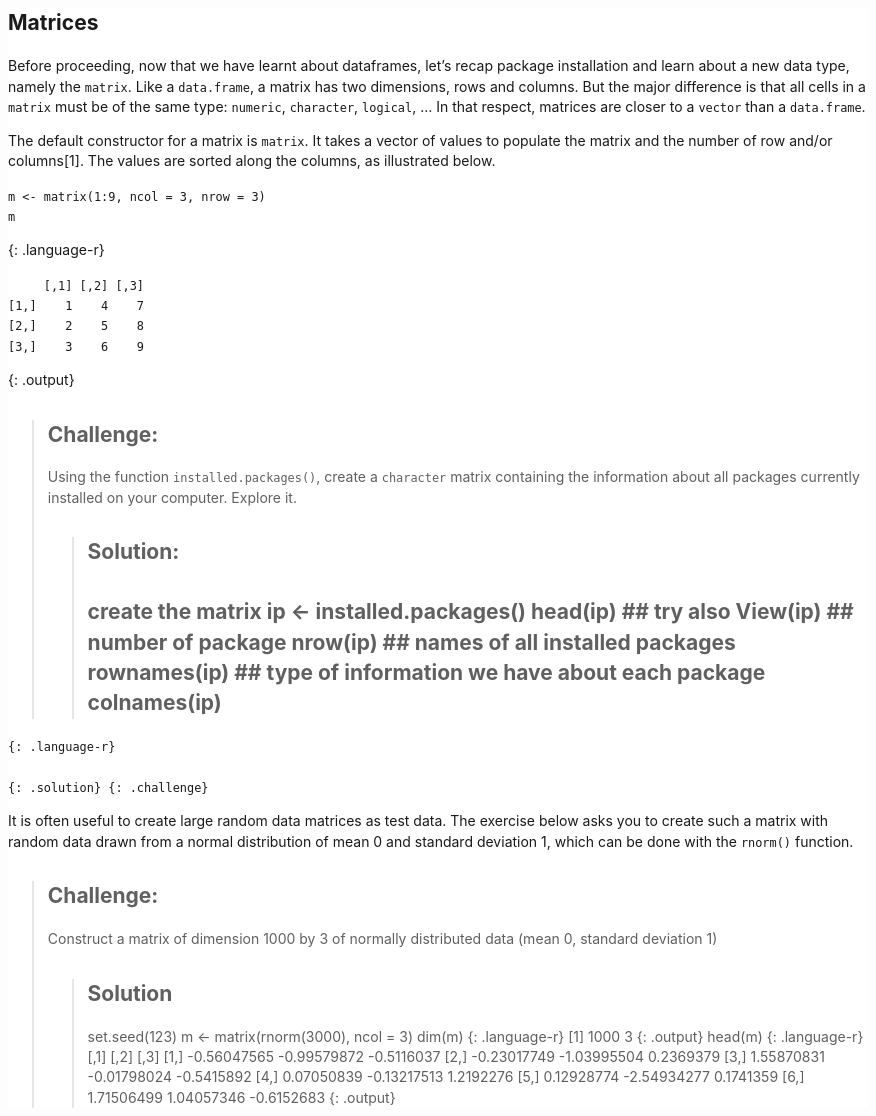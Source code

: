 ## Matrices

Before proceeding, now that we have learnt about dataframes, let’s recap package installation and learn about a new data type, namely the `matrix`. Like a `data.frame`, a matrix has two dimensions, rows and columns. But the major difference is that all cells in a `matrix` must be of the same type: `numeric`, `character`, `logical`, … In that respect, matrices are closer to a `vector` than a `data.frame`.

The default constructor for a matrix is `matrix`. It takes a vector of values to populate the matrix and the number of row and/or columns[1]. The values are sorted along the columns, as illustrated below.

    m <- matrix(1:9, ncol = 3, nrow = 3)
    m

{: .language-r}

         [,1] [,2] [,3]
    [1,]    1    4    7
    [2,]    2    5    8
    [3,]    3    6    9

{: .output}

> ## Challenge:
> 
> Using the function `installed.packages()`, create a `character` matrix containing the information about all packages currently installed on your computer. Explore it.
> 
> > ## Solution:
> > 
> > ## create the matrix ip <- installed.packages() head(ip) ## try also View(ip) ## number of package nrow(ip) ## names of all installed packages rownames(ip) ## type of information we have about each package colnames(ip) 
    {: .language-r}
    
    {: .solution} {: .challenge}

It is often useful to create large random data matrices as test data. The exercise below asks you to create such a matrix with random data drawn from a normal distribution of mean 0 and standard deviation 1, which can be done with the `rnorm()` function.

> ## Challenge:
> 
> Construct a matrix of dimension 1000 by 3 of normally distributed data (mean 0, standard deviation 1)
> 
> > ## Solution
> > 
> > set.seed(123) m <- matrix(rnorm(3000), ncol = 3) dim(m) 
    {: .language-r}
 [1] 1000    3 
    {: .output}
 head(m) 
    {: .language-r}
 \[,1\]        \[,2\]       \[,3\] \[1,\] -0.56047565 -0.99579872 -0.5116037 [2,] -0.23017749 -1.03995504  0.2369379 [3,]  1.55870831 -0.01798024 -0.5415892 [4,]  0.07050839 -0.13217513  1.2192276 [5,]  0.12928774 -2.54934277  0.1741359 [6,]  1.71506499  1.04057346 -0.6152683 
    {: .output}
    